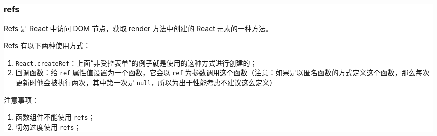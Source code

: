 ### refs

Refs 是 React 中访问 DOM 节点，获取 render 方法中创建的 React 元素的一种方法。

Refs 有以下两种使用方式：

1. `React.createRef`：上面“非受控表单”的例子就是使用的这种方式进行创建的；
2. 回调函数：给 `ref` 属性值设置为一个函数，它会以 `ref` 为参数调用这个函数（注意：如果是以匿名函数的方式定义这个函数，那么每次更新时他会被执行两次，其中第一次是 `null`，所以为出于性能考虑不建议这么定义）

注意事项：

1. 函数组件不能使用 `refs`；
2. 切勿过度使用 `refs`；
